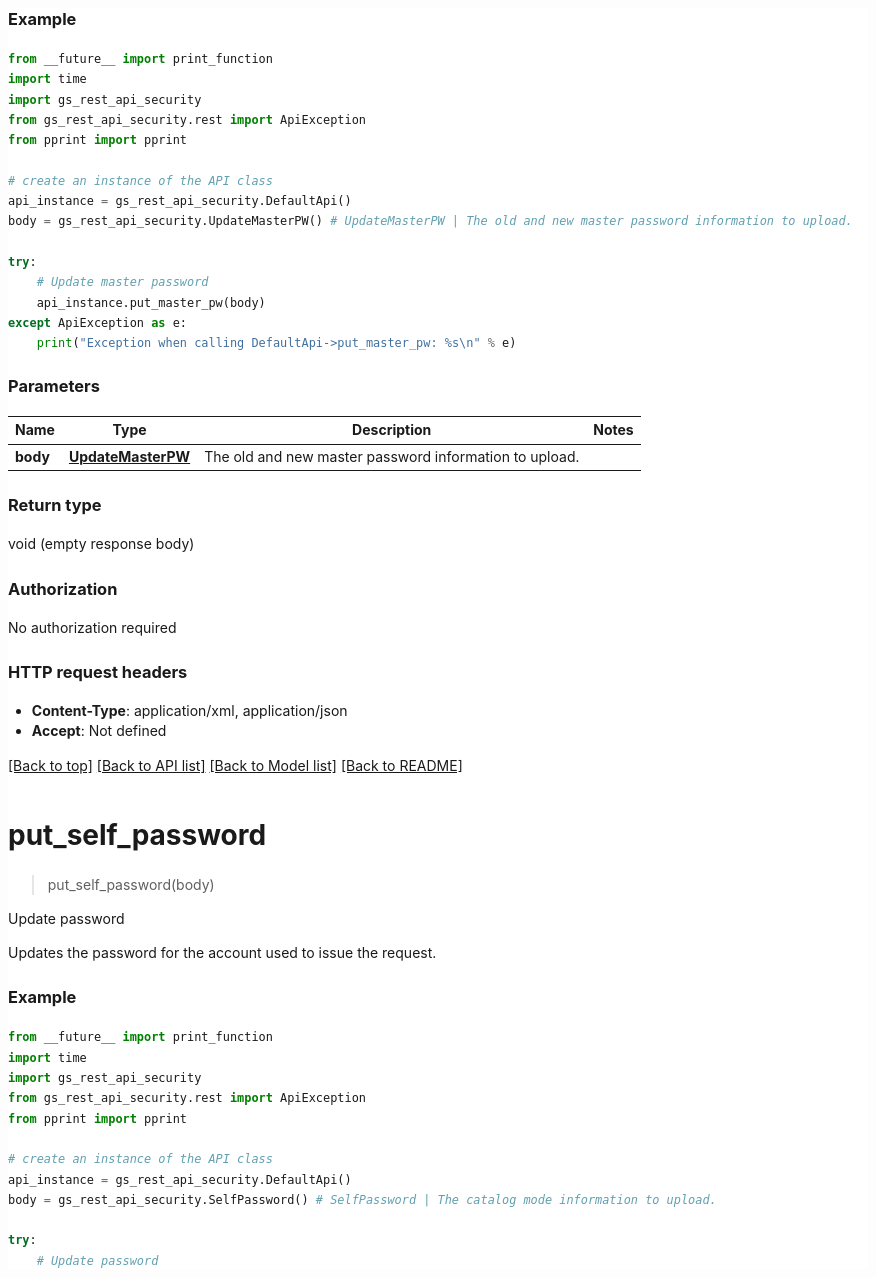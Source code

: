 ### Example
```python
from __future__ import print_function
import time
import gs_rest_api_security
from gs_rest_api_security.rest import ApiException
from pprint import pprint

# create an instance of the API class
api_instance = gs_rest_api_security.DefaultApi()
body = gs_rest_api_security.UpdateMasterPW() # UpdateMasterPW | The old and new master password information to upload.

try:
    # Update master password
    api_instance.put_master_pw(body)
except ApiException as e:
    print("Exception when calling DefaultApi->put_master_pw: %s\n" % e)
```

### Parameters

Name | Type | Description  | Notes
------------- | ------------- | ------------- | -------------
 **body** | [**UpdateMasterPW**](UpdateMasterPW.md)| The old and new master password information to upload. | 

### Return type

void (empty response body)

### Authorization

No authorization required

### HTTP request headers

 - **Content-Type**: application/xml, application/json
 - **Accept**: Not defined

[[Back to top]](#) [[Back to API list]](../README.md#documentation-for-api-endpoints) [[Back to Model list]](../README.md#documentation-for-models) [[Back to README]](../README.md)

# **put_self_password**
> put_self_password(body)

Update password

Updates the password for the account used to issue the request.

### Example
```python
from __future__ import print_function
import time
import gs_rest_api_security
from gs_rest_api_security.rest import ApiException
from pprint import pprint

# create an instance of the API class
api_instance = gs_rest_api_security.DefaultApi()
body = gs_rest_api_security.SelfPassword() # SelfPassword | The catalog mode information to upload.

try:
    # Update password
```